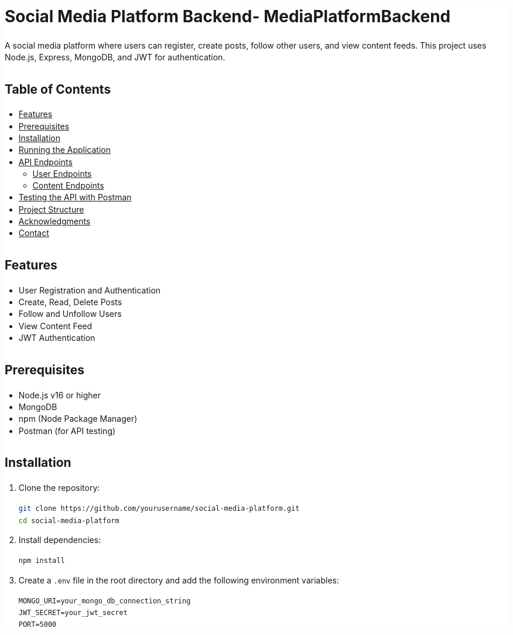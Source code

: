 # Social Media Platform Backend- MediaPlatformBackend

A social media platform where users can register, create posts, follow other users, and view content feeds. This project uses Node.js, Express, MongoDB, and JWT for authentication.

## Table of Contents

- [Features](#features)
- [Prerequisites](#prerequisites)
- [Installation](#installation)
- [Running the Application](#running-the-application)
- [API Endpoints](#api-endpoints)
  - [User Endpoints](#user-endpoints)
  - [Content Endpoints](#content-endpoints)
- [Testing the API with Postman](#testing-the-api-with-postman)
- [Project Structure](#project-structure)
- [Acknowledgments](#acknowledgments)
- [Contact](#contact)

## Features

- User Registration and Authentication
- Create, Read, Delete Posts
- Follow and Unfollow Users
- View Content Feed
- JWT Authentication

## Prerequisites

- Node.js v16 or higher
- MongoDB
- npm (Node Package Manager)
- Postman (for API testing)

## Installation

1. Clone the repository:

   ```sh
   git clone https://github.com/yourusername/social-media-platform.git
   cd social-media-platform
   ```

2. Install dependencies:

   ```sh
   npm install
   ```

3. Create a `.env` file in the root directory and add the following environment variables:

   ```env
   MONGO_URI=your_mongo_db_connection_string
   JWT_SECRET=your_jwt_secret
   PORT=5000
   ```
